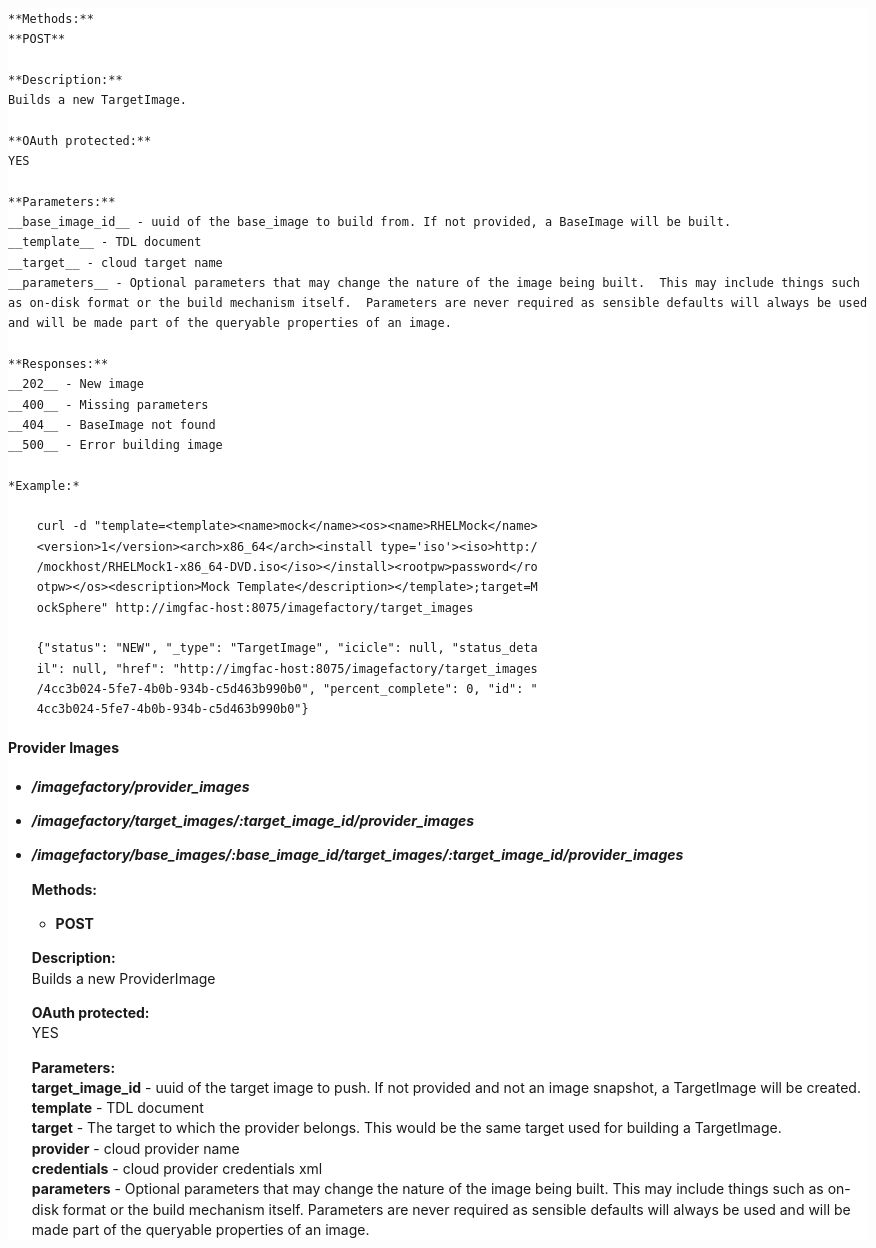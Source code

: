     **Methods:**  
    **POST**  
    
    **Description:**  
    Builds a new TargetImage.  
    
    **OAuth protected:**  
    YES  
    
    **Parameters:**  
    __base_image_id__ - uuid of the base_image to build from. If not provided, a BaseImage will be built.  
    __template__ - TDL document  
    __target__ - cloud target name  
    __parameters__ - Optional parameters that may change the nature of the image being built.  This may include things such as on-disk format or the build mechanism itself.  Parameters are never required as sensible defaults will always be used and will be made part of the queryable properties of an image.
    
    **Responses:**  
    __202__ - New image  
    __400__ - Missing parameters  
    __404__ - BaseImage not found  
    __500__ - Error building image
    
    *Example:*  
        
        curl -d "template=<template><name>mock</name><os><name>RHELMock</name>  
        <version>1</version><arch>x86_64</arch><install type='iso'><iso>http:/  
        /mockhost/RHELMock1-x86_64-DVD.iso</iso></install><rootpw>password</ro  
        otpw></os><description>Mock Template</description></template>;target=M  
        ockSphere" http://imgfac-host:8075/imagefactory/target_images
        
        {"status": "NEW", "_type": "TargetImage", "icicle": null, "status_deta  
        il": null, "href": "http://imgfac-host:8075/imagefactory/target_images  
        /4cc3b024-5fe7-4b0b-934b-c5d463b990b0", "percent_complete": 0, "id": "  
        4cc3b024-5fe7-4b0b-934b-c5d463b990b0"}

#### Provider Images

* __*/imagefactory/provider_images*__  
* __*/imagefactory/target_images/:target_image_id/provider_images*__  
* __*/imagefactory/base_images/:base_image_id/target_images/:target_image_id/provider_images*__  
    
    **Methods:**  
    * **POST**  
    
    **Description:**  
    Builds a new ProviderImage  
    
    **OAuth protected:**  
    YES  
    
    **Parameters:**  
    __target_image_id__ - uuid of the target image to push. If not provided and not an image snapshot, a TargetImage will be created.  
    __template__ - TDL document  
    __target__ - The target to which the provider belongs. This would be the same target used for building a TargetImage.  
    __provider__ - cloud provider name  
    __credentials__ - cloud provider credentials xml  
    __parameters__ - Optional parameters that may change the nature of the image being built.  This may include things such as on-disk format or the build mechanism itself.  Parameters are never required as sensible defaults will always be used and will be made part of the queryable properties of an image.
    